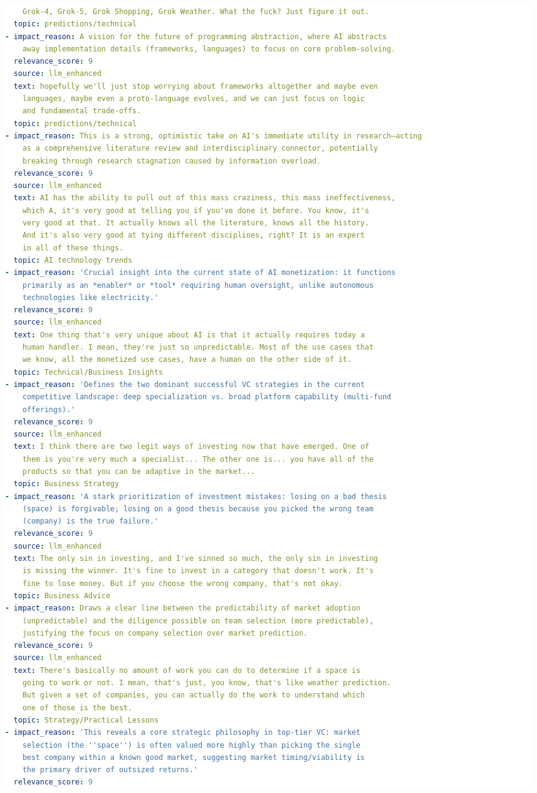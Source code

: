 ```yaml
    Grok-4, Grok-5, Grok Shopping, Grok Weather. What the fuck? Just figure it out.
  topic: predictions/technical
- impact_reason: A vision for the future of programming abstraction, where AI abstracts
    away implementation details (frameworks, languages) to focus on core problem-solving.
  relevance_score: 9
  source: llm_enhanced
  text: hopefully we'll just stop worrying about frameworks altogether and maybe even
    languages, maybe even a proto-language evolves, and we can just focus on logic
    and fundamental trade-offs.
  topic: predictions/technical
- impact_reason: This is a strong, optimistic take on AI's immediate utility in research—acting
    as a comprehensive literature review and interdisciplinary connector, potentially
    breaking through research stagnation caused by information overload.
  relevance_score: 9
  source: llm_enhanced
  text: AI has the ability to pull out of this mass craziness, this mass ineffectiveness,
    which A, it's very good at telling you if you've done it before. You know, it's
    very good at that. It actually knows all the literature, knows all the history.
    And it's also very good at tying different disciplines, right? It is an expert
    in all of these things.
  topic: AI technology trends
- impact_reason: 'Crucial insight into the current state of AI monetization: it functions
    primarily as an *enabler* or *tool* requiring human oversight, unlike autonomous
    technologies like electricity.'
  relevance_score: 9
  source: llm_enhanced
  text: One thing that's very unique about AI is that it actually requires today a
    human handler. I mean, they're just so unpredictable. Most of the use cases that
    we know, all the monetized use cases, have a human on the other side of it.
  topic: Technical/Business Insights
- impact_reason: 'Defines the two dominant successful VC strategies in the current
    competitive landscape: deep specialization vs. broad platform capability (multi-fund
    offerings).'
  relevance_score: 9
  source: llm_enhanced
  text: I think there are two legit ways of investing now that have emerged. One of
    them is you're very much a specialist... The other one is... you have all of the
    products so that you can be adaptive in the market...
  topic: Business Strategy
- impact_reason: 'A stark prioritization of investment mistakes: losing on a bad thesis
    (space) is forgivable; losing on a good thesis because you picked the wrong team
    (company) is the true failure.'
  relevance_score: 9
  source: llm_enhanced
  text: The only sin in investing, and I've sinned so much, the only sin in investing
    is missing the winner. It's fine to invest in a category that doesn't work. It's
    fine to lose money. But if you choose the wrong company, that's not okay.
  topic: Business Advice
- impact_reason: Draws a clear line between the predictability of market adoption
    (unpredictable) and the diligence possible on team selection (more predictable),
    justifying the focus on company selection over market prediction.
  relevance_score: 9
  source: llm_enhanced
  text: There's basically no amount of work you can do to determine if a space is
    going to work or not. I mean, that's just, you know, that's like weather prediction.
    But given a set of companies, you can actually do the work to understand which
    one of those is the best.
  topic: Strategy/Practical Lessons
- impact_reason: 'This reveals a core strategic philosophy in top-tier VC: market
    selection (the ''space'') is often valued more highly than picking the single
    best company within a known good market, suggesting market timing/viability is
    the primary driver of outsized returns.'
  relevance_score: 9
```